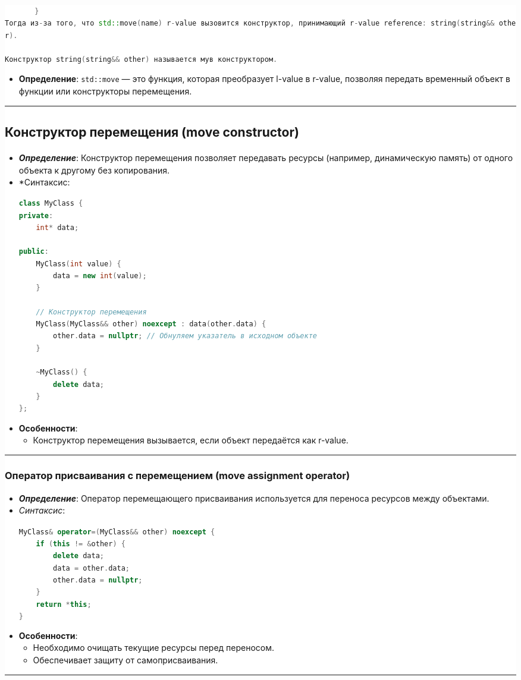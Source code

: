 ```cpp
       }
Тогда из-за того, что std::move(name) r-value вызовится конструктор, принимающий r-value reference: string(string&& other).

Конструктор string(string&& other) называется мув конструктором.
```
- **Определение**: `std::move` — это функция, которая преобразует l-value в r-value, позволяя передать временный объект в функции или конструкторы перемещения.
---

## **Конструктор перемещения (move constructor)**

- ***Определение***: Конструктор перемещения позволяет передавать ресурсы (например, динамическую память) от одного объекта к другому без копирования.
- *Синтаксис:
  ```cpp
  class MyClass {
  private:
	  int* data;

  public:
	  MyClass(int value) {
		  data = new int(value);
	  }

	  // Конструктор перемещения
	  MyClass(MyClass&& other) noexcept : data(other.data) {
		  other.data = nullptr; // Обнуляем указатель в исходном объекте
	  }

	  ~MyClass() {
		  delete data;
	  }
  };
  ```
- **Особенности**:
  - Конструктор перемещения вызывается, если объект передаётся как r-value.

---

### Оператор присваивания с перемещением (move assignment operator)

- ***Определение***: Оператор перемещающего присваивания используется для переноса ресурсов между объектами.
- *Синтаксис*:
  ```cpp
  MyClass& operator=(MyClass&& other) noexcept {
	  if (this != &other) {
		  delete data;
		  data = other.data;
		  other.data = nullptr;
	  }
	  return *this;
  }
  ```
- **Особенности**:
  - Необходимо очищать текущие ресурсы перед переносом.
  - Обеспечивает защиту от самоприсваивания.

---